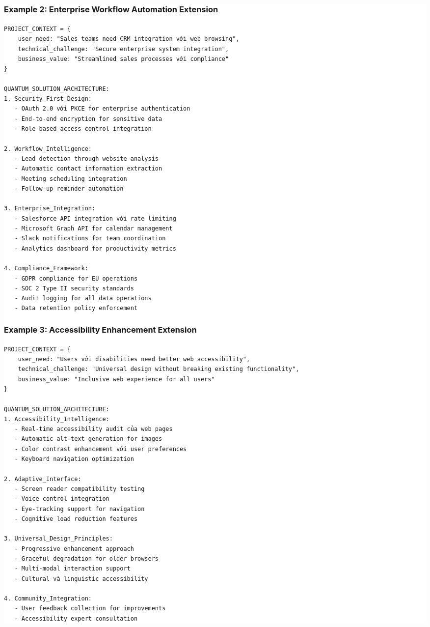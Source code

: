 ### Example 2: Enterprise Workflow Automation Extension
```
PROJECT_CONTEXT = {
    user_need: "Sales teams need CRM integration với web browsing",
    technical_challenge: "Secure enterprise system integration",
    business_value: "Streamlined sales processes với compliance"
}

QUANTUM_SOLUTION_ARCHITECTURE:
1. Security_First_Design:
   - OAuth 2.0 với PKCE for enterprise authentication
   - End-to-end encryption for sensitive data
   - Role-based access control integration

2. Workflow_Intelligence:
   - Lead detection through website analysis
   - Automatic contact information extraction
   - Meeting scheduling integration
   - Follow-up reminder automation

3. Enterprise_Integration:
   - Salesforce API integration với rate limiting
   - Microsoft Graph API for calendar management
   - Slack notifications for team coordination
   - Analytics dashboard for productivity metrics

4. Compliance_Framework:
   - GDPR compliance for EU operations
   - SOC 2 Type II security standards
   - Audit logging for all data operations
   - Data retention policy enforcement
```

### Example 3: Accessibility Enhancement Extension
```
PROJECT_CONTEXT = {
    user_need: "Users với disabilities need better web accessibility",
    technical_challenge: "Universal design without breaking existing functionality",
    business_value: "Inclusive web experience for all users"
}

QUANTUM_SOLUTION_ARCHITECTURE:
1. Accessibility_Intelligence:
   - Real-time accessibility audit của web pages
   - Automatic alt-text generation for images
   - Color contrast enhancement với user preferences
   - Keyboard navigation optimization

2. Adaptive_Interface:
   - Screen reader compatibility testing
   - Voice control integration
   - Eye-tracking support for navigation
   - Cognitive load reduction features

3. Universal_Design_Principles:
   - Progressive enhancement approach
   - Graceful degradation for older browsers
   - Multi-modal interaction support
   - Cultural và linguistic accessibility

4. Community_Integration:
   - User feedback collection for improvements
   - Accessibility expert consultation
```